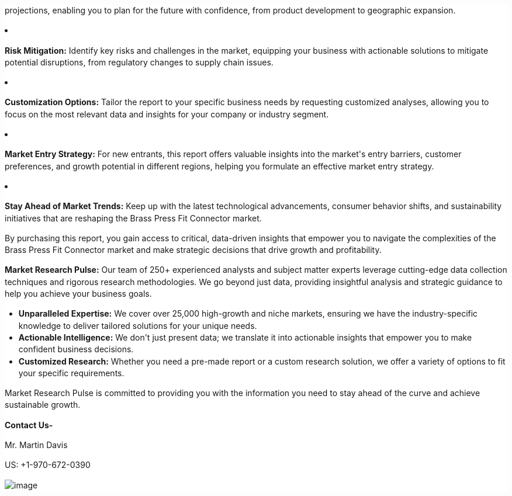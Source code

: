 projections, enabling you to plan for the future with confidence, from product development to geographic expansion.</p></li><li><p><strong>Risk Mitigation:</strong> Identify key risks and challenges in the market, equipping your business with actionable solutions to mitigate potential disruptions, from regulatory changes to supply chain issues.</p></li><li><p><strong>Customization Options:</strong> Tailor the report to your specific business needs by requesting customized analyses, allowing you to focus on the most relevant data and insights for your company or industry segment.</p></li><li><p><strong>Market Entry Strategy:</strong> For new entrants, this report offers valuable insights into the market's entry barriers, customer preferences, and growth potential in different regions, helping you formulate an effective market entry strategy.</p></li><li><p><strong>Stay Ahead of Market Trends:</strong> Keep up with the latest technological advancements, consumer behavior shifts, and sustainability initiatives that are reshaping the Brass Press Fit Connector market.</p></li></ol><p>By purchasing this report, you gain access to critical, data-driven insights that empower you to navigate the complexities of the Brass Press Fit Connector market and make strategic decisions that drive growth and profitability.</p><p><strong>Market Research Pulse:</strong>&nbsp;Our team of 250+ experienced analysts and subject matter experts leverage cutting-edge data collection techniques and rigorous research methodologies. We go beyond just data, providing insightful analysis and strategic guidance to help you achieve your business goals.</p><ul><li><strong>Unparalleled Expertise:</strong>&nbsp;We cover over 25,000 high-growth and niche markets, ensuring we have the industry-specific knowledge to deliver tailored solutions for your unique needs.</li><li><strong>Actionable Intelligence:</strong>&nbsp;We don't just present data; we translate it into actionable insights that empower you to make confident business decisions.</li><li><strong>Customized Research:</strong>&nbsp;Whether you need a pre-made report or a custom research solution, we offer a variety of options to fit your specific requirements.</li></ul><p>Market Research Pulse is committed to providing you with the information you need to stay ahead of the curve and achieve sustainable growth.</p><p><strong>Contact Us-</strong></p><p>Mr. Martin Davis</p><p>US: +1-970-672-0390</p>
![image](https://github.com/user-attachments/assets/ed3ca2a5-1347-4201-9c28-1bdb95bf941f)
